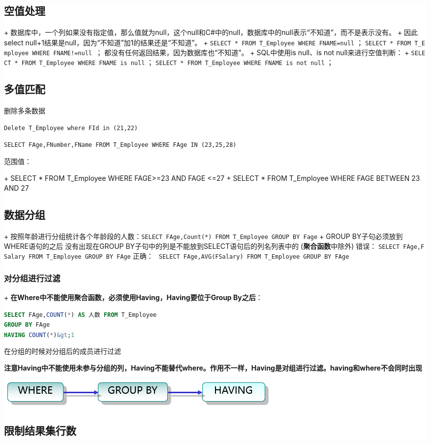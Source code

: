 ## 空值处理

&#43; 数据库中，一个列如果没有指定值，那么值就为null，这个null和C#中的null，数据库中的null表示“不知道”，而不是表示没有。
&#43; 因此select null&#43;1结果是null，因为“不知道”加1的结果还是“不知道”。
  &#43; `SELECT * FROM T_Employee WHERE FNAME=null` ； `SELECT * FROM T_Employee WHERE FNAME!=null `；
    都没有任何返回结果，因为数据库也“不知道”。
&#43; SQL中使用is null、is not null来进行空值判断： 
  &#43; `SELECT * FROM T_Employee WHERE FNAME is null` ； `SELECT * FROM T_Employee WHERE FNAME is not null` ；

## 多值匹配

删除多条数据

`Delete T_Employee where FId in (21,22)`

`SELECT FAge,FNumber,FName FROM T_Employee WHERE FAge IN (23,25,28)` 

范围值：

&#43; SELECT * FROM T_Employee WHERE FAGE&gt;=23 AND FAGE &lt;=27 
&#43; SELECT * FROM T_Employee WHERE FAGE BETWEEN 23 AND 27 

## 数据分组

&#43; 按照年龄进行分组统计各个年龄段的人数：`SELECT FAge,Count(*) FROM T_Employee GROUP BY Fage`
&#43; GROUP BY子句必须放到WHERE语句的之后 
  没有出现在GROUP BY子句中的列是不能放到SELECT语句后的列名列表中的 (**聚合函数**中除外)
  错误：
  ` SELECT FAge,FSalary FROM T_Employee GROUP BY FAge `
  正确：
  ` SELECT FAge,AVG(FSalary) FROM T_Employee GROUP BY FAge`

### 对分组进行过滤

&#43; **在Where中不能使用聚合函数，必须使用Having，Having要位于Group By之后**：

```sql
SELECT FAge,COUNT(*) AS 人数 FROM T_Employee 
GROUP BY FAge 
HAVING COUNT(*)&gt;1 
```

在分组的时候对分组后的成员进行过滤

**注意Having中不能使用未参与分组的列，Having不能替代where。作用不一样，Having是对组进行过滤。having和where不会同时出现**

![](/dotnet/YNaOMzS.png)

## 限制结果集行数
